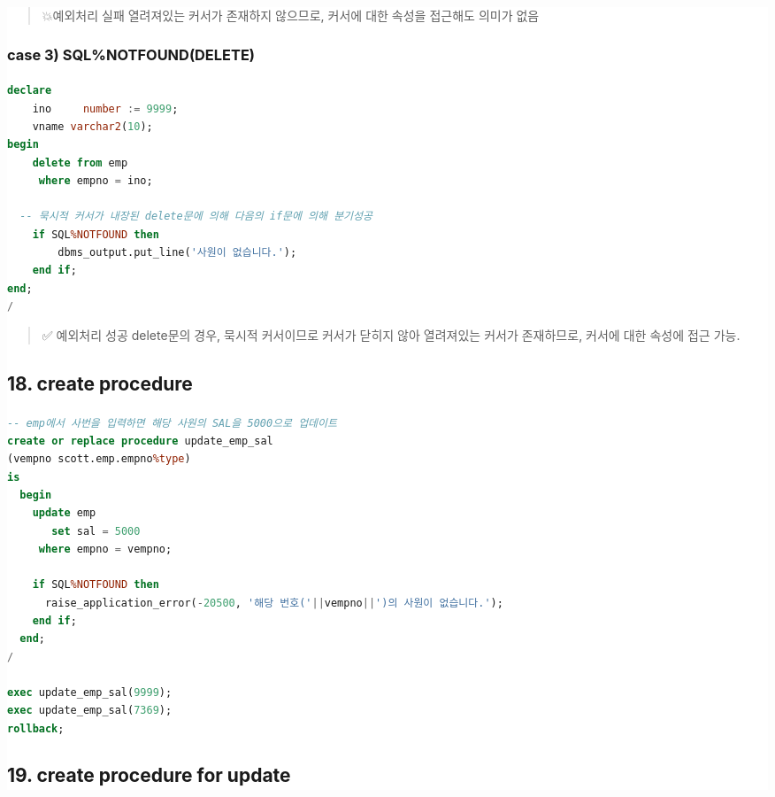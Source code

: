 ```sql
```

> 💥예외처리 실패
> 열려져있는 커서가 존재하지 않으므로, 커서에 대한 속성을 접근해도 의미가 없음

### case 3) SQL%NOTFOUND(DELETE)

```sql
declare
	ino		number := 9999;
	vname varchar2(10);
begin
	delete from emp
	 where empno = ino;
   
  -- 묵시적 커서가 내장된 delete문에 의해 다음의 if문에 의해 분기성공
	if SQL%NOTFOUND then
		dbms_output.put_line('사원이 없습니다.');
	end if;
end;
/
```

> ✅ 예외처리 성공
> delete문의 경우, 묵시적 커서이므로 커서가 닫히지 않아 
> 열려져있는 커서가 존재하므로, 커서에 대한 속성에 접근 가능.

## 18. create procedure

```sql
-- emp에서 사번을 입력하면 해당 사원의 SAL을 5000으로 업데이트
create or replace procedure update_emp_sal
(vempno scott.emp.empno%type)
is
  begin
    update emp
       set sal = 5000
     where empno = vempno;

    if SQL%NOTFOUND then
      raise_application_error(-20500, '해당 번호('||vempno||')의 사원이 없습니다.');
    end if;
  end;
/

exec update_emp_sal(9999);
exec update_emp_sal(7369);
rollback;
```

## 19. create procedure for update
